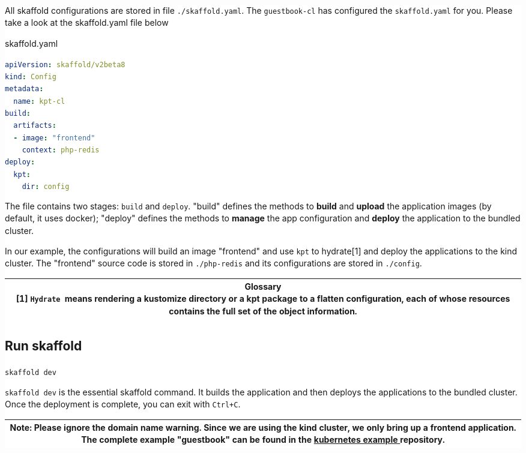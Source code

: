 All skaffold configurations are stored in file `./skaffold.yaml`. The  `guestbook-cl` has configured the `skaffold.yaml` for you. Please take a look at the skaffold.yaml file below

skaffold.yaml
```yaml
apiVersion: skaffold/v2beta8
kind: Config
metadata:
  name: kpt-cl
build:
  artifacts:
  - image: "frontend"
    context: php-redis
deploy:
  kpt:
    dir: config
```

The file contains two stages: `build` and `deploy`. "build" defines the methods to **build** and **upload** the application images (by default, it uses docker); "deploy" defines the methods to **manage** the app configuration and **deploy** the application to the bundled cluster.

In our example, the configurations will build an image "frontend" and use `kpt` to hydrate[1] and deploy the applications to the kind cluster. The "frontend" source code is stored in `./php-redis` and its configurations are stored in `./config`.

<table>
<thead>
<tr>
<th>Glossary<br>
[1] <code>Hydrate </code>means rendering a kustomize directory or a kpt package to a flatten configuration, each of whose resources contains the full set of the object information.</th>
</tr>
</thead>
<tbody>
</tbody>
</table>

## Run skaffold

```bash
skaffold dev
```

`skaffold dev` is the essential skaffold command. It builds the application and then deploys the applications to the bundled cluster. Once the deployment is complete, you can exit with `Ctrl+C`.

<table>
<thead>
<tr>
<th><strong>Note:</strong> Please ignore the domain name warning. Since we are using the kind cluster, we only bring up a frontend application. The complete example "guestbook" can be found in the <a href="https://github.com/kubernetes/examples">kubernetes example </a>repository. </th>
</tr>
</thead>
<tbody>
</tbody>
</table>
